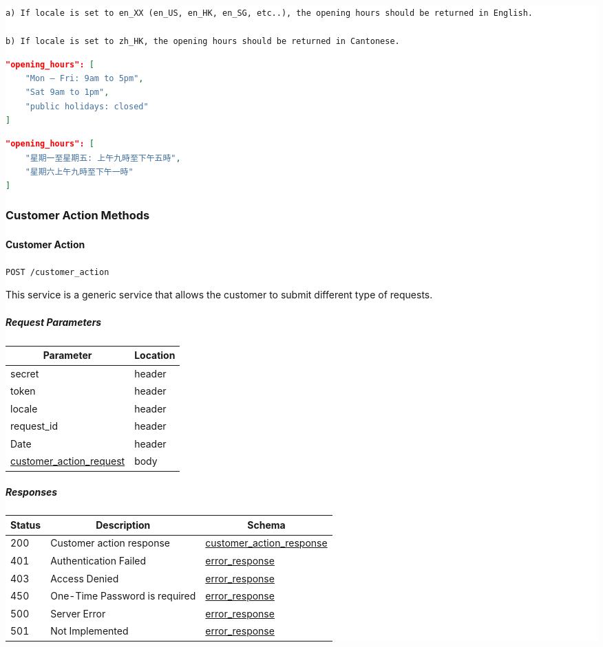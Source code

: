     a) If locale is set to en_XX (en_US, en_HK, en_SG, etc..), the opening hours should be returned in English.

    b) If locale is set to zh_HK, the opening hours should be returned in Cantonese.

```json
"opening_hours": [ 
    "Mon – Fri: 9am to 5pm",
    "Sat 9am to 1pm",
    "public holidays: closed"
]
```

```json
"opening_hours": [ 
    "星期一至星期五: 上午九時至下午五時",
    "星期六上午九時至下午一時"
]
```


### Customer Action Methods

#### Customer Action

```
POST /customer_action
```

This service is a generic service that allows the customer to submit different type of requests.

##### Request Parameters

| Parameter | Location |
| --------- | -------- |
| secret | header |
| token | header |
| locale | header |
| request_id | header |
| Date | header |
| [customer_action_request](#customer_action_request) | body |

##### Responses

| Status | Description | Schema |
| ------ | ----------- | ------ |
| 200 | Customer action response | [customer_action_response](#customer_action_response) |
| 401 | Authentication Failed | [error_response](#error_response) |
| 403 | Access Denied | [error_response](#error_response) |
| 450 | One-Time Password is required | [error_response](#error_response) |
| 500 | Server Error | [error_response](#error_response) |
| 501 | Not Implemented | [error_response](#error_response) |
